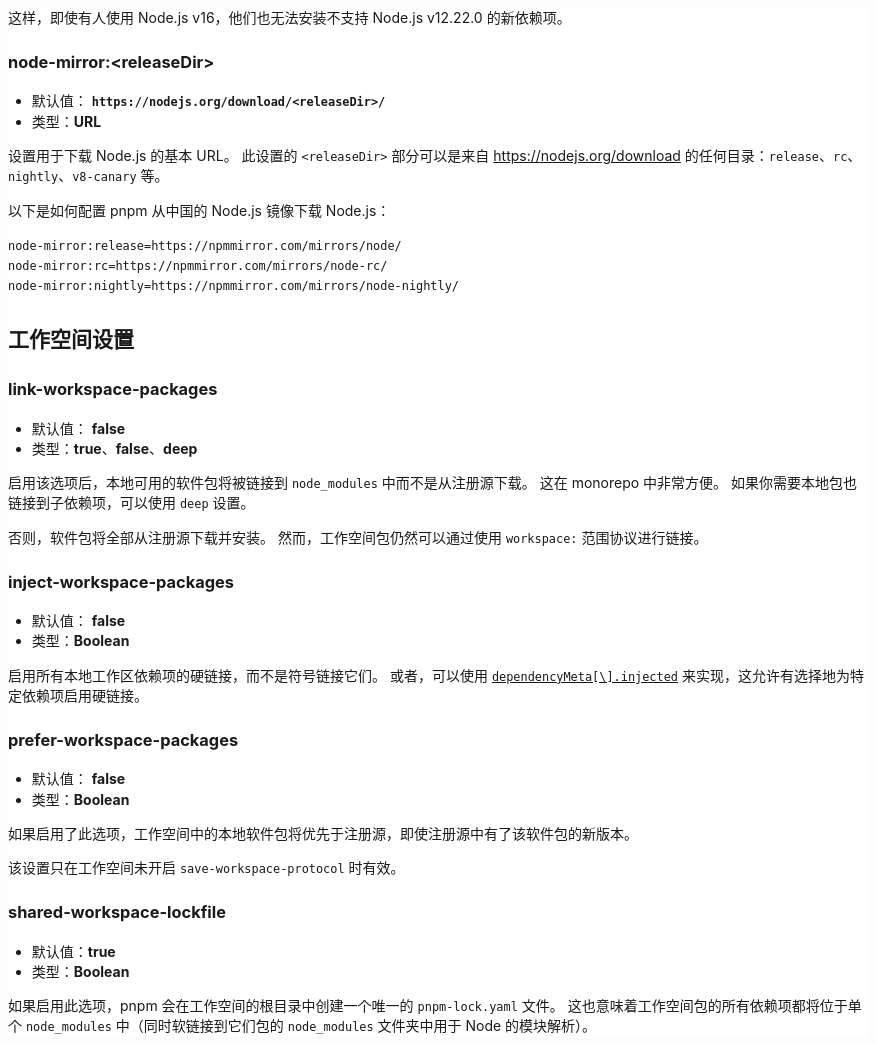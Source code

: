 

这样，即使有人使用 Node.js v16，他们也无法安装不支持 Node.js v12.22.0 的新依赖项。

### node-mirror:\<releaseDir\>

- 默认值： **`https://nodejs.org/download/<releaseDir>/`**
- 类型：**URL**

设置用于下载 Node.js 的基本 URL。 此设置的 `<releaseDir>` 部分可以是来自 https://nodejs.org/download 的任何目录：`release`、`rc`、`nightly`、`v8-canary` 等。

以下是如何配置 pnpm 从中国的 Node.js 镜像下载 Node.js：

```text
node-mirror:release=https://npmmirror.com/mirrors/node/
node-mirror:rc=https://npmmirror.com/mirrors/node-rc/
node-mirror:nightly=https://npmmirror.com/mirrors/node-nightly/
```



## 工作空间设置

### link-workspace-packages

- 默认值： **false**
- 类型：**true**、**false**、**deep**

启用该选项后，本地可用的软件包将被链接到 `node_modules` 中而不是从注册源下载。 这在 monorepo 中非常方便。 如果你需要本地包也链接到子依赖项，可以使用 `deep` 设置。

否则，软件包将全部从注册源下载并安装。 然而，工作空间包仍然可以通过使用 `workspace:` 范围协议进行链接。

### inject-workspace-packages

- 默认值： **false**
- 类型：**Boolean**

启用所有本地工作区依赖项的硬链接，而不是符号链接它们。 或者，可以使用 [`dependencyMeta[\].injected`](https://pnpm.io/zh/package_json#dependenciesmetainjected) 来实现，这允许有选择地为特定依赖项启用硬链接。

### prefer-workspace-packages

- 默认值： **false**
- 类型：**Boolean**

如果启用了此选项，工作空间中的本地软件包将优先于注册源，即使注册源中有了该软件包的新版本。

该设置只在工作空间未开启 `save-workspace-protocol` 时有效。

### shared-workspace-lockfile

- 默认值：**true**
- 类型：**Boolean**

如果启用此选项，pnpm 会在工作空间的根目录中创建一个唯一的 `pnpm-lock.yaml` 文件。 这也意味着工作空间包的所有依赖项都将位于单个 `node_modules` 中（同时软链接到它们包的 `node_modules` 文件夹中用于 Node 的模块解析）。
